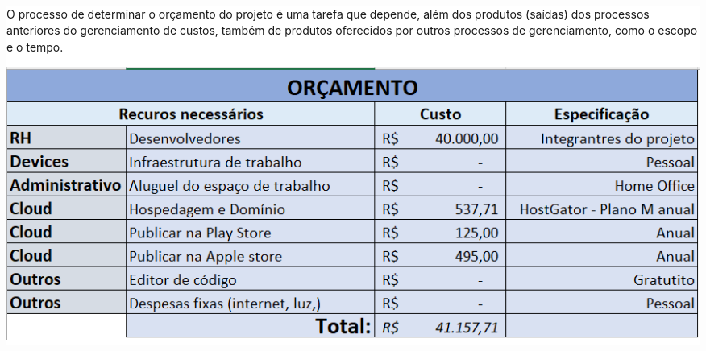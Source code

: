 O processo de determinar o orçamento do projeto é uma tarefa que depende, além dos produtos (saídas) dos processos anteriores do gerenciamento de custos, também de produtos oferecidos por outros processos de gerenciamento, como o escopo e o tempo.

![Orçamento](img/Gest%C3%A3o_de_or%C3%A7amento.png)
